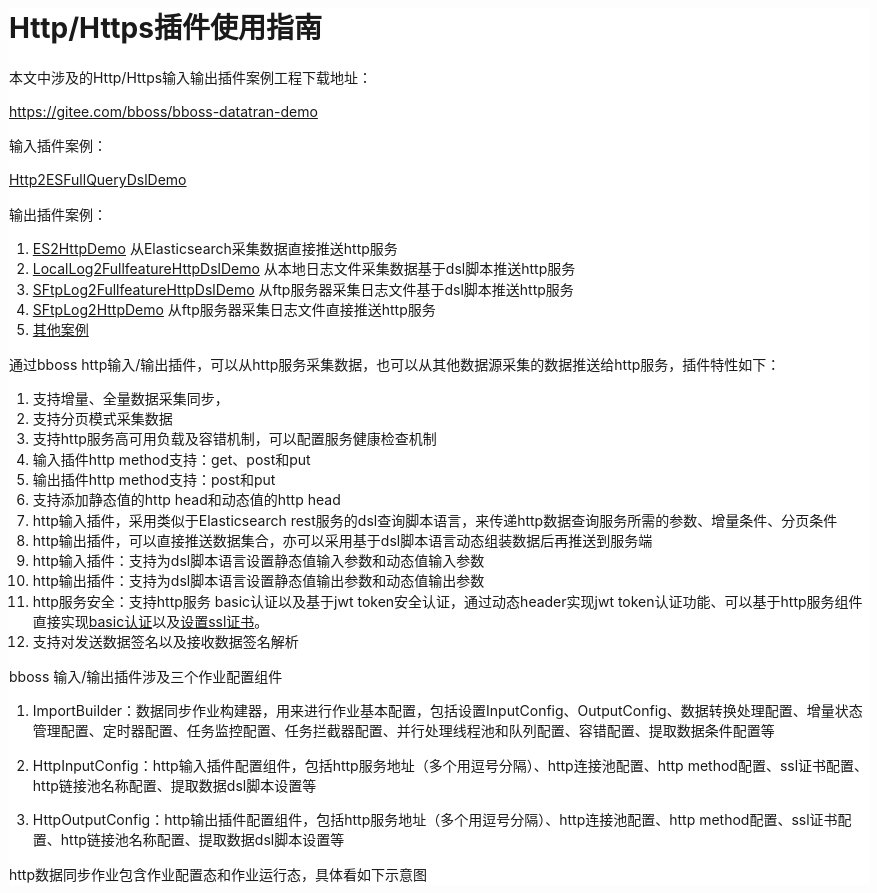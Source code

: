 # Http/Https插件使用指南

本文中涉及的Http/Https输入输出插件案例工程下载地址：

https://gitee.com/bboss/bboss-datatran-demo

输入插件案例：

[Http2ESFullQueryDslDemo](https://gitee.com/bboss/bboss-datatran-demo/blob/main/src/main/java/org/frameworkset/elasticsearch/imp/Http2ESFullQueryDslDemo.java)

输出插件案例：

1. [ES2HttpDemo](https://gitee.com/bboss/bboss-datatran-demo/blob/main/src/main/java/org/frameworkset/elasticsearch/imp/ES2HttpDemo.java) 从Elasticsearch采集数据直接推送http服务
2. [LocalLog2FullfeatureHttpDslDemo](https://gitee.com/bboss/bboss-datatran-demo/blob/main/src/main/java/org/frameworkset/elasticsearch/imp/LocalLog2FullfeatureHttpDslDemo.java)  从本地日志文件采集数据基于dsl脚本推送http服务
3. [SFtpLog2FullfeatureHttpDslDemo](https://gitee.com/bboss/bboss-datatran-demo/blob/main/src/main/java/org/frameworkset/elasticsearch/imp/SFtpLog2FullfeatureHttpDslDemo.java)  从ftp服务器采集日志文件基于dsl脚本推送http服务
4. [SFtpLog2HttpDemo](https://gitee.com/bboss/bboss-datatran-demo/blob/main/src/main/java/org/frameworkset/elasticsearch/imp/SFtpLog2HttpDemo.java) 从ftp服务器采集日志文件直接推送http服务
5. [其他案例](https://gitee.com/bboss/db-elasticsearch-tool/tree/master/src/main/java/org/frameworkset/elasticsearch/imp/http)

通过bboss http输入/输出插件，可以从http服务采集数据，也可以从其他数据源采集的数据推送给http服务，插件特性如下：

1. 支持增量、全量数据采集同步，
2. 支持分页模式采集数据
3. 支持http服务高可用负载及容错机制，可以配置服务健康检查机制
4. 输入插件http method支持：get、post和put
5. 输出插件http method支持：post和put
6. 支持添加静态值的http head和动态值的http head
7. http输入插件，采用类似于Elasticsearch rest服务的dsl查询脚本语言，来传递http数据查询服务所需的参数、增量条件、分页条件
8. http输出插件，可以直接推送数据集合，亦可以采用基于dsl脚本语言动态组装数据后再推送到服务端
9. http输入插件：支持为dsl脚本语言设置静态值输入参数和动态值输入参数
10. http输出插件：支持为dsl脚本语言设置静态值输出参数和动态值输出参数
11. http服务安全：支持http服务 basic认证以及基于jwt  token安全认证，通过动态header实现jwt token认证功能、可以基于http服务组件直接实现[basic认证](https://esdoc.bbossgroups.com/#/httpproxy?id=_8%e5%ae%89%e5%85%a8%e8%ae%a4%e8%af%81)以及[设置ssl证书](https://esdoc.bbossgroups.com/#/development?id=_265-https%e5%8d%8f%e8%ae%ae%e9%85%8d%e7%bd%ae)。
12. 支持对发送数据签名以及接收数据签名解析


bboss 输入/输出插件涉及三个作业配置组件

1. ImportBuilder：数据同步作业构建器，用来进行作业基本配置，包括设置InputConfig、OutputConfig、数据转换处理配置、增量状态管理配置、定时器配置、任务监控配置、任务拦截器配置、并行处理线程池和队列配置、容错配置、提取数据条件配置等

2. HttpInputConfig：http输入插件配置组件，包括http服务地址（多个用逗号分隔）、http连接池配置、http method配置、ssl证书配置、http链接池名称配置、提取数据dsl脚本设置等

3. HttpOutputConfig：http输出插件配置组件，包括http服务地址（多个用逗号分隔）、http连接池配置、http method配置、ssl证书配置、http链接池名称配置、提取数据dsl脚本设置等

http数据同步作业包含作业配置态和作业运行态，具体看如下示意图
